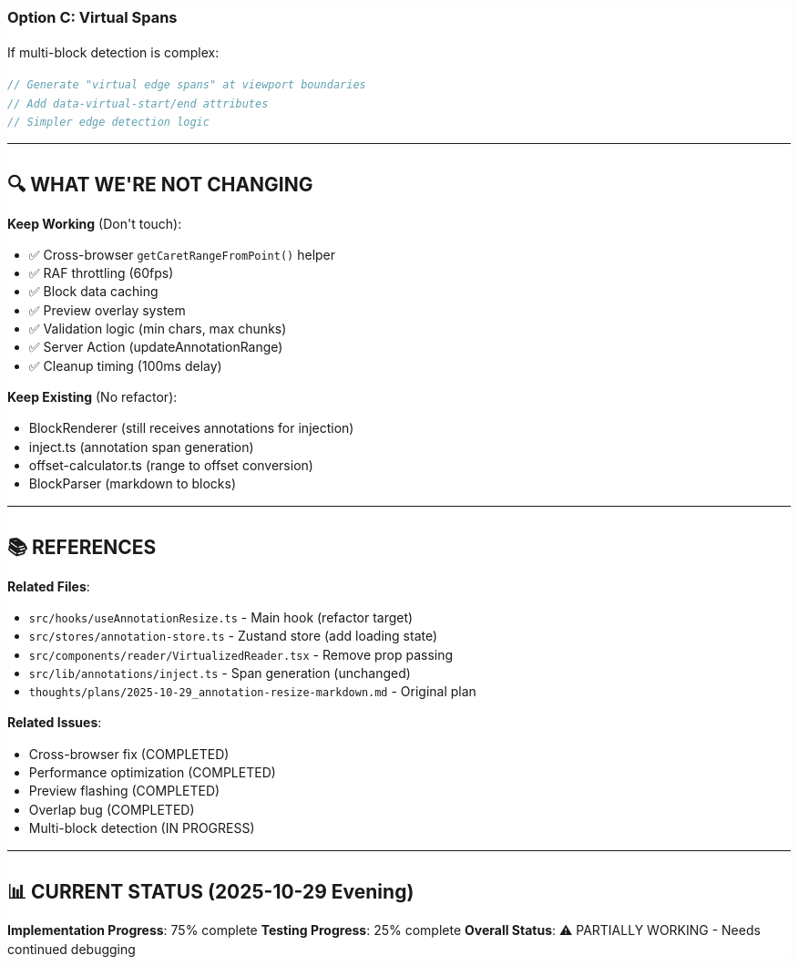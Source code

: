 ### Option C: Virtual Spans
If multi-block detection is complex:
```typescript
// Generate "virtual edge spans" at viewport boundaries
// Add data-virtual-start/end attributes
// Simpler edge detection logic
```

---

## 🔍 WHAT WE'RE NOT CHANGING

**Keep Working** (Don't touch):
- ✅ Cross-browser `getCaretRangeFromPoint()` helper
- ✅ RAF throttling (60fps)
- ✅ Block data caching
- ✅ Preview overlay system
- ✅ Validation logic (min chars, max chunks)
- ✅ Server Action (updateAnnotationRange)
- ✅ Cleanup timing (100ms delay)

**Keep Existing** (No refactor):
- BlockRenderer (still receives annotations for injection)
- inject.ts (annotation span generation)
- offset-calculator.ts (range to offset conversion)
- BlockParser (markdown to blocks)

---

## 📚 REFERENCES

**Related Files**:
- `src/hooks/useAnnotationResize.ts` - Main hook (refactor target)
- `src/stores/annotation-store.ts` - Zustand store (add loading state)
- `src/components/reader/VirtualizedReader.tsx` - Remove prop passing
- `src/lib/annotations/inject.ts` - Span generation (unchanged)
- `thoughts/plans/2025-10-29_annotation-resize-markdown.md` - Original plan

**Related Issues**:
- Cross-browser fix (COMPLETED)
- Performance optimization (COMPLETED)
- Preview flashing (COMPLETED)
- Overlap bug (COMPLETED)
- Multi-block detection (IN PROGRESS)

---

## 📊 CURRENT STATUS (2025-10-29 Evening)

**Implementation Progress**: 75% complete
**Testing Progress**: 25% complete
**Overall Status**: ⚠️ PARTIALLY WORKING - Needs continued debugging
